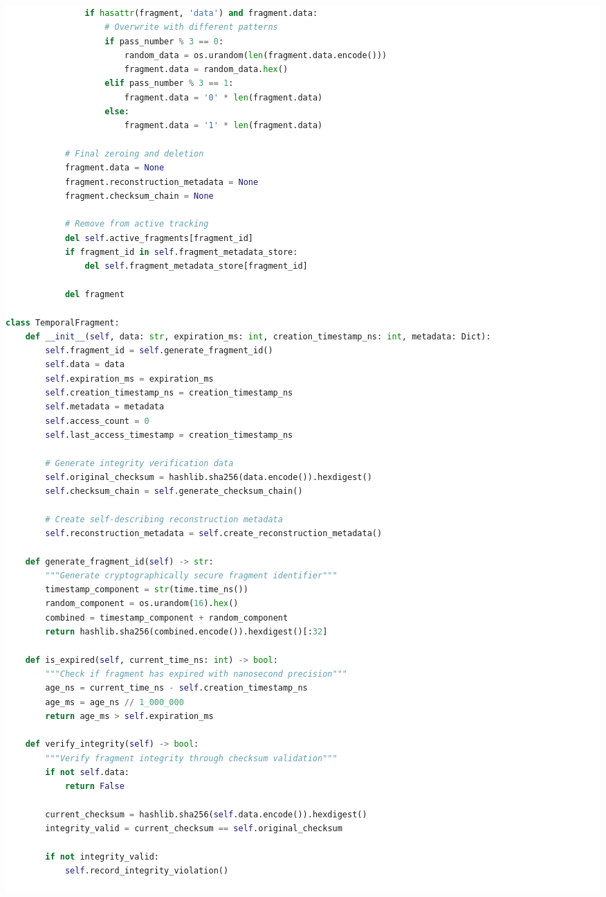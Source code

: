 ```python
                if hasattr(fragment, 'data') and fragment.data:
                    # Overwrite with different patterns
                    if pass_number % 3 == 0:
                        random_data = os.urandom(len(fragment.data.encode()))
                        fragment.data = random_data.hex()
                    elif pass_number % 3 == 1:
                        fragment.data = '0' * len(fragment.data)
                    else:
                        fragment.data = '1' * len(fragment.data)
            
            # Final zeroing and deletion
            fragment.data = None
            fragment.reconstruction_metadata = None
            fragment.checksum_chain = None
            
            # Remove from active tracking
            del self.active_fragments[fragment_id]
            if fragment_id in self.fragment_metadata_store:
                del self.fragment_metadata_store[fragment_id]
            
            del fragment

class TemporalFragment:
    def __init__(self, data: str, expiration_ms: int, creation_timestamp_ns: int, metadata: Dict):
        self.fragment_id = self.generate_fragment_id()
        self.data = data
        self.expiration_ms = expiration_ms
        self.creation_timestamp_ns = creation_timestamp_ns
        self.metadata = metadata
        self.access_count = 0
        self.last_access_timestamp = creation_timestamp_ns
        
        # Generate integrity verification data
        self.original_checksum = hashlib.sha256(data.encode()).hexdigest()
        self.checksum_chain = self.generate_checksum_chain()
        
        # Create self-describing reconstruction metadata
        self.reconstruction_metadata = self.create_reconstruction_metadata()
        
    def generate_fragment_id(self) -> str:
        """Generate cryptographically secure fragment identifier"""
        timestamp_component = str(time.time_ns())
        random_component = os.urandom(16).hex()
        combined = timestamp_component + random_component
        return hashlib.sha256(combined.encode()).hexdigest()[:32]
    
    def is_expired(self, current_time_ns: int) -> bool:
        """Check if fragment has expired with nanosecond precision"""
        age_ns = current_time_ns - self.creation_timestamp_ns
        age_ms = age_ns // 1_000_000
        return age_ms > self.expiration_ms
    
    def verify_integrity(self) -> bool:
        """Verify fragment integrity through checksum validation"""
        if not self.data:
            return False
            
        current_checksum = hashlib.sha256(self.data.encode()).hexdigest()
        integrity_valid = current_checksum == self.original_checksum
        
        if not integrity_valid:
            self.record_integrity_violation()
        
```